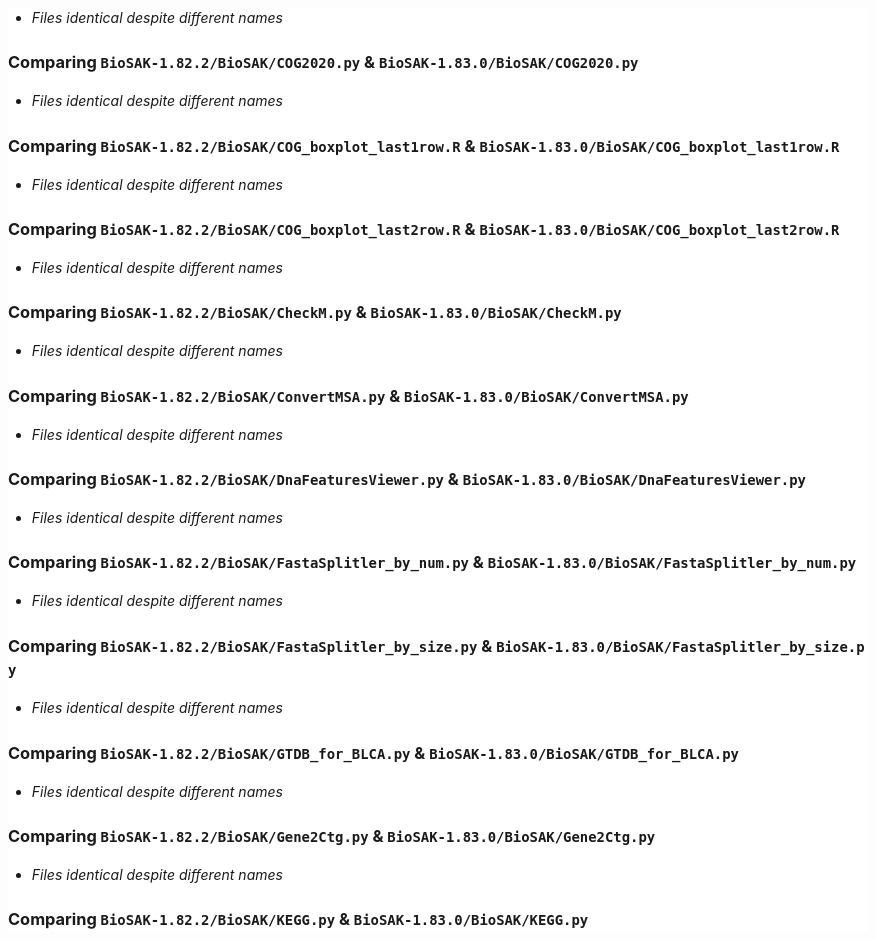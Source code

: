  * *Files identical despite different names*

### Comparing `BioSAK-1.82.2/BioSAK/COG2020.py` & `BioSAK-1.83.0/BioSAK/COG2020.py`

 * *Files identical despite different names*

### Comparing `BioSAK-1.82.2/BioSAK/COG_boxplot_last1row.R` & `BioSAK-1.83.0/BioSAK/COG_boxplot_last1row.R`

 * *Files identical despite different names*

### Comparing `BioSAK-1.82.2/BioSAK/COG_boxplot_last2row.R` & `BioSAK-1.83.0/BioSAK/COG_boxplot_last2row.R`

 * *Files identical despite different names*

### Comparing `BioSAK-1.82.2/BioSAK/CheckM.py` & `BioSAK-1.83.0/BioSAK/CheckM.py`

 * *Files identical despite different names*

### Comparing `BioSAK-1.82.2/BioSAK/ConvertMSA.py` & `BioSAK-1.83.0/BioSAK/ConvertMSA.py`

 * *Files identical despite different names*

### Comparing `BioSAK-1.82.2/BioSAK/DnaFeaturesViewer.py` & `BioSAK-1.83.0/BioSAK/DnaFeaturesViewer.py`

 * *Files identical despite different names*

### Comparing `BioSAK-1.82.2/BioSAK/FastaSplitler_by_num.py` & `BioSAK-1.83.0/BioSAK/FastaSplitler_by_num.py`

 * *Files identical despite different names*

### Comparing `BioSAK-1.82.2/BioSAK/FastaSplitler_by_size.py` & `BioSAK-1.83.0/BioSAK/FastaSplitler_by_size.py`

 * *Files identical despite different names*

### Comparing `BioSAK-1.82.2/BioSAK/GTDB_for_BLCA.py` & `BioSAK-1.83.0/BioSAK/GTDB_for_BLCA.py`

 * *Files identical despite different names*

### Comparing `BioSAK-1.82.2/BioSAK/Gene2Ctg.py` & `BioSAK-1.83.0/BioSAK/Gene2Ctg.py`

 * *Files identical despite different names*

### Comparing `BioSAK-1.82.2/BioSAK/KEGG.py` & `BioSAK-1.83.0/BioSAK/KEGG.py`
